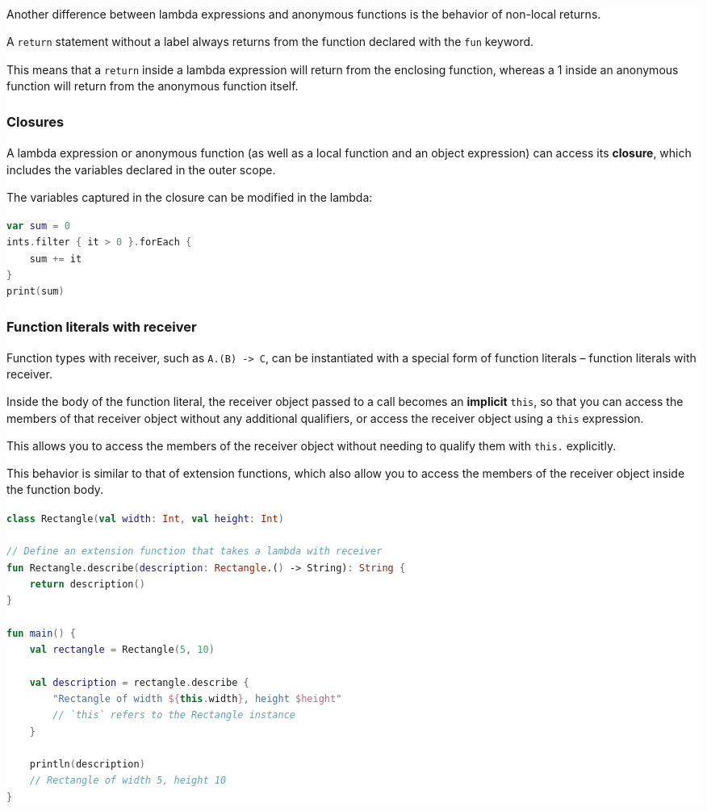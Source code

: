 Another difference between lambda expressions and anonymous functions is the behavior of non-local returns. 

A `return` statement without a label always returns from the function declared with the `fun` keyword.

This means that a `return` inside a lambda expression will return from the enclosing function, whereas a 1 inside an anonymous function will return from the anonymous function itself.

### Closures

A lambda expression or anonymous function (as well as a local function and an object expression) can access its **closure**, which includes the variables declared in the outer scope. 

The variables captured in the closure can be modified in the lambda:

```Kotlin
var sum = 0
ints.filter { it > 0 }.forEach {
    sum += it
}
print(sum)
```

### Function literals with receiver

Function types with receiver, such as `A.(B) -> C`, can be instantiated with a special form of function literals – function literals with receiver.

Inside the body of the function literal, the receiver object passed to a call becomes an **implicit** `this`, so that you can access the members of that receiver object without any additional qualifiers, or access the receiver object using a `this` expression.

This allows you to access the members of the receiver object without needing to qualify them with `this.` explicitly.

This behavior is similar to that of extension functions, which also allow you to access the members of the receiver object inside the function body.

```Kotlin
class Rectangle(val width: Int, val height: Int)

// Define an extension function that takes a lambda with receiver
fun Rectangle.describe(description: Rectangle.() -> String): String {
    return description()
}

fun main() {
    val rectangle = Rectangle(5, 10)

    val description = rectangle.describe {
        "Rectangle of width ${this.width}, height $height"
        // `this` refers to the Rectangle instance
    }

    println(description)
    // Rectangle of width 5, height 10
}
```
